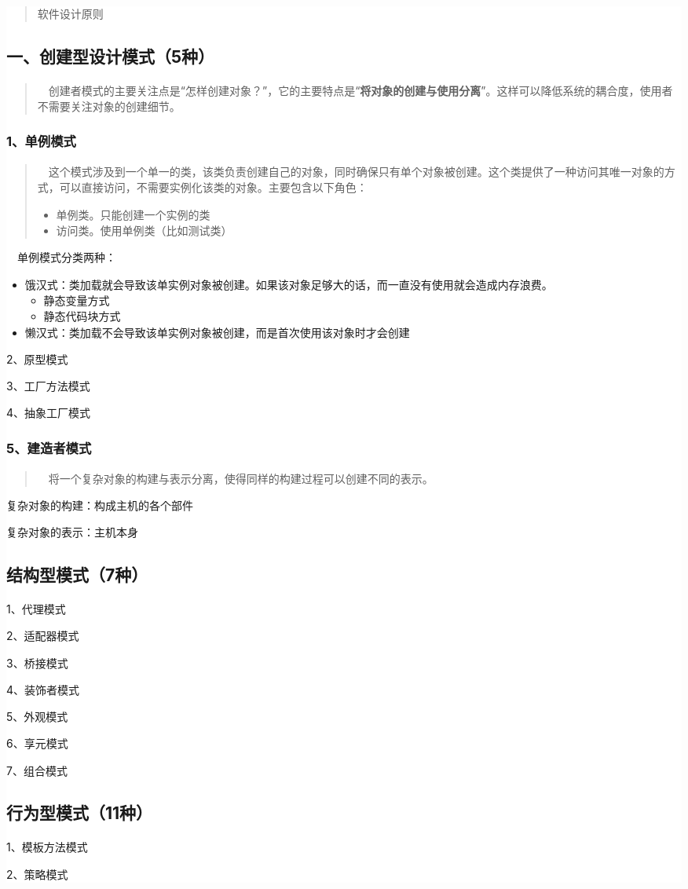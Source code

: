 > 软件设计原则

## 一、创建型设计模式（5种）

> &emsp;创建者模式的主要关注点是“怎样创建对象？”，它的主要特点是“**将对象的创建与使用分离**”。这样可以降低系统的耦合度，使用者不需要关注对象的创建细节。

### 1、单例模式

> &emsp;这个模式涉及到一个单一的类，该类负责创建自己的对象，同时确保只有单个对象被创建。这个类提供了一种访问其唯一对象的方式，可以直接访问，不需要实例化该类的对象。主要包含以下角色：
>
> - 单例类。只能创建一个实例的类
> - 访问类。使用单例类（比如测试类）

&emsp;单例模式分类两种：

- 饿汉式：类加载就会导致该单实例对象被创建。如果该对象足够大的话，而一直没有使用就会造成内存浪费。
  - 静态变量方式
  - 静态代码块方式
- 懒汉式：类加载不会导致该单实例对象被创建，而是首次使用该对象时才会创建



2、原型模式

3、工厂方法模式

4、抽象工厂模式

### 5、建造者模式

> &emsp;将一个复杂对象的构建与表示分离，使得同样的构建过程可以创建不同的表示。

复杂对象的构建：构成主机的各个部件

复杂对象的表示：主机本身



## 结构型模式（7种）

1、代理模式

2、适配器模式

3、桥接模式

4、装饰者模式

5、外观模式

6、享元模式

7、组合模式

## 行为型模式（11种）

1、模板方法模式

2、策略模式
